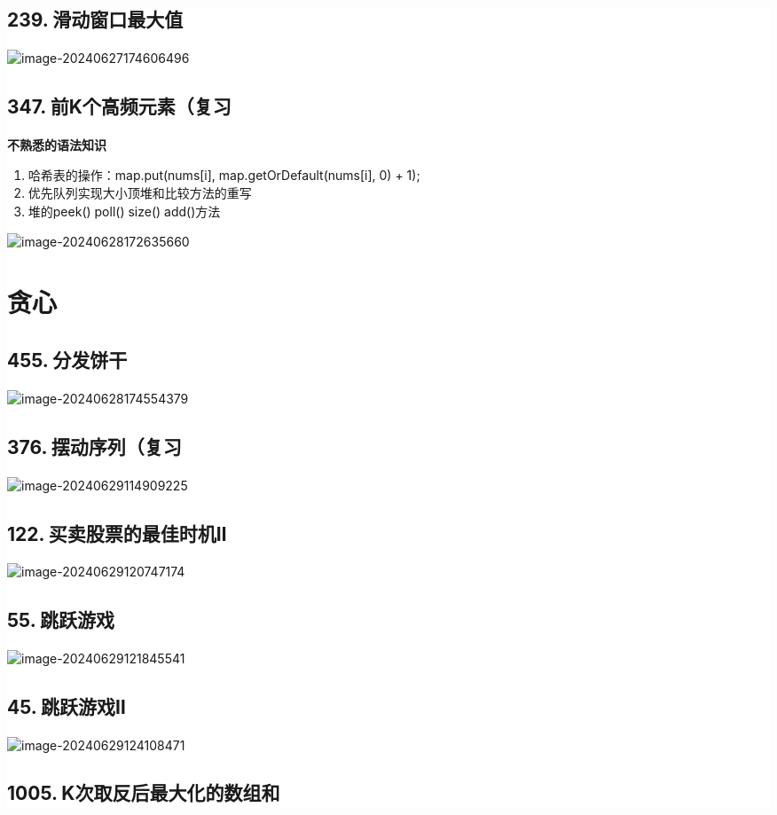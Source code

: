
## 239. 滑动窗口最大值

![image-20240627174606496](C:\Users\lenovo\AppData\Roaming\Typora\typora-user-images\image-20240627174606496.png)



## 347. 前K个高频元素（复习

**不熟悉的语法知识**

1. 哈希表的操作：map.put(nums[i], map.getOrDefault(nums[i], 0) + 1);
2. 优先队列实现大小顶堆和比较方法的重写
3. 堆的peek() poll() size() add()方法

![image-20240628172635660](C:\Users\lenovo\AppData\Roaming\Typora\typora-user-images\image-20240628172635660.png)



# 贪心

## 455. 分发饼干

![image-20240628174554379](C:\Users\lenovo\AppData\Roaming\Typora\typora-user-images\image-20240628174554379.png)



## 376. 摆动序列（复习

![image-20240629114909225](C:\Users\lenovo\AppData\Roaming\Typora\typora-user-images\image-20240629114909225.png)



## 122. 买卖股票的最佳时机Ⅱ

![image-20240629120747174](C:\Users\lenovo\AppData\Roaming\Typora\typora-user-images\image-20240629120747174.png)



## 55. 跳跃游戏

![image-20240629121845541](C:\Users\lenovo\AppData\Roaming\Typora\typora-user-images\image-20240629121845541.png)



## 45. 跳跃游戏Ⅱ

![image-20240629124108471](C:\Users\lenovo\AppData\Roaming\Typora\typora-user-images\image-20240629124108471.png)



## 1005. K次取反后最大化的数组和
